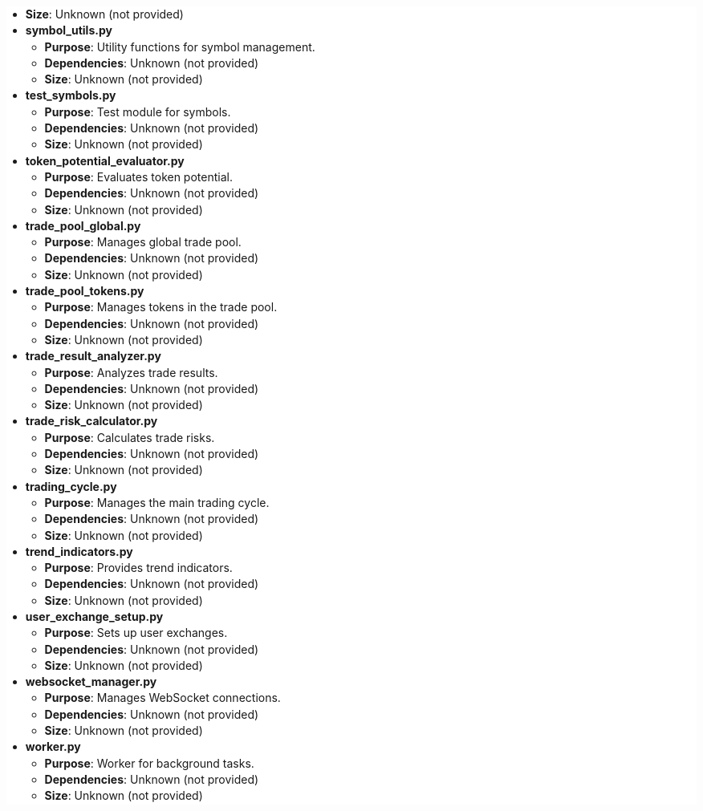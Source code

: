   - **Size**: Unknown (not provided)
- **symbol_utils.py**
  - **Purpose**: Utility functions for symbol management.
  - **Dependencies**: Unknown (not provided)
  - **Size**: Unknown (not provided)
- **test_symbols.py**
  - **Purpose**: Test module for symbols.
  - **Dependencies**: Unknown (not provided)
  - **Size**: Unknown (not provided)
- **token_potential_evaluator.py**
  - **Purpose**: Evaluates token potential.
  - **Dependencies**: Unknown (not provided)
  - **Size**: Unknown (not provided)
- **trade_pool_global.py**
  - **Purpose**: Manages global trade pool.
  - **Dependencies**: Unknown (not provided)
  - **Size**: Unknown (not provided)
- **trade_pool_tokens.py**
  - **Purpose**: Manages tokens in the trade pool.
  - **Dependencies**: Unknown (not provided)
  - **Size**: Unknown (not provided)
- **trade_result_analyzer.py**
  - **Purpose**: Analyzes trade results.
  - **Dependencies**: Unknown (not provided)
  - **Size**: Unknown (not provided)
- **trade_risk_calculator.py**
  - **Purpose**: Calculates trade risks.
  - **Dependencies**: Unknown (not provided)
  - **Size**: Unknown (not provided)
- **trading_cycle.py**
  - **Purpose**: Manages the main trading cycle.
  - **Dependencies**: Unknown (not provided)
  - **Size**: Unknown (not provided)
- **trend_indicators.py**
  - **Purpose**: Provides trend indicators.
  - **Dependencies**: Unknown (not provided)
  - **Size**: Unknown (not provided)
- **user_exchange_setup.py**
  - **Purpose**: Sets up user exchanges.
  - **Dependencies**: Unknown (not provided)
  - **Size**: Unknown (not provided)
- **websocket_manager.py**
  - **Purpose**: Manages WebSocket connections.
  - **Dependencies**: Unknown (not provided)
  - **Size**: Unknown (not provided)
- **worker.py**
  - **Purpose**: Worker for background tasks.
  - **Dependencies**: Unknown (not provided)
  - **Size**: Unknown (not provided)
